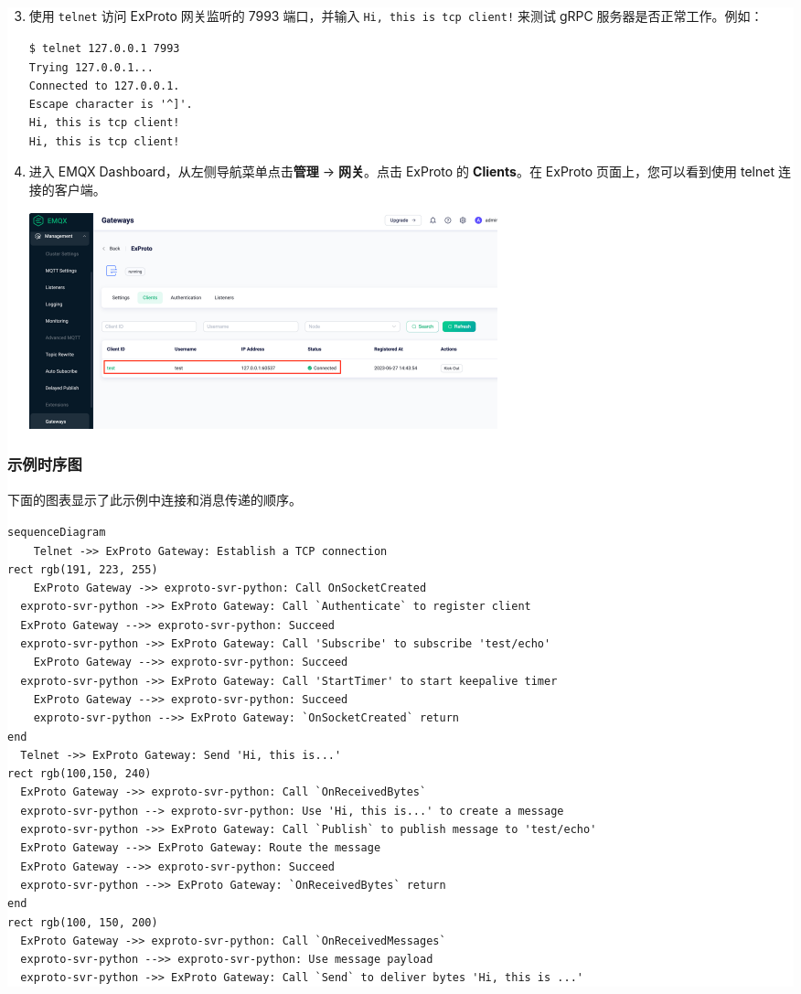 3. 使用 `telnet` 访问 ExProto 网关监听的 7993 端口，并输入 `Hi, this is tcp client!` 来测试 gRPC 服务器是否正常工作。例如：

   ```
   $ telnet 127.0.0.1 7993
   Trying 127.0.0.1...
   Connected to 127.0.0.1.
   Escape character is '^]'.
   Hi, this is tcp client!
   Hi, this is tcp client!
   ```

4. 进入 EMQX Dashboard，从左侧导航菜单点击**管理** -> **网关**。点击 ExProto 的 **Clients**。在 ExProto 页面上，您可以看到使用 telnet 连接的客户端。

   <img src="./assets/connected-exproto-client.png" alt="Connected ExProto Client" style="zoom:50%;" />

### 示例时序图

下面的图表显示了此示例中连接和消息传递的顺序。

```mermaid
sequenceDiagram
    Telnet ->> ExProto Gateway: Establish a TCP connection
rect rgb(191, 223, 255)
    ExProto Gateway ->> exproto-svr-python: Call OnSocketCreated
  exproto-svr-python ->> ExProto Gateway: Call `Authenticate` to register client
  ExProto Gateway -->> exproto-svr-python: Succeed
  exproto-svr-python ->> ExProto Gateway: Call 'Subscribe' to subscribe 'test/echo'
    ExProto Gateway -->> exproto-svr-python: Succeed
  exproto-svr-python ->> ExProto Gateway: Call 'StartTimer' to start keepalive timer
    ExProto Gateway -->> exproto-svr-python: Succeed
    exproto-svr-python -->> ExProto Gateway: `OnSocketCreated` return
end
  Telnet ->> ExProto Gateway: Send 'Hi, this is...'
rect rgb(100,150, 240)
  ExProto Gateway ->> exproto-svr-python: Call `OnReceivedBytes`
  exproto-svr-python --> exproto-svr-python: Use 'Hi, this is...' to create a message
  exproto-svr-python ->> ExProto Gateway: Call `Publish` to publish message to 'test/echo'
  ExProto Gateway -->> ExProto Gateway: Route the message
  ExProto Gateway -->> exproto-svr-python: Succeed
  exproto-svr-python -->> ExProto Gateway: `OnReceivedBytes` return
end
rect rgb(100, 150, 200)
  ExProto Gateway ->> exproto-svr-python: Call `OnReceivedMessages`
  exproto-svr-python -->> exproto-svr-python: Use message payload
  exproto-svr-python ->> ExProto Gateway: Call `Send` to deliver bytes 'Hi, this is ...'
```